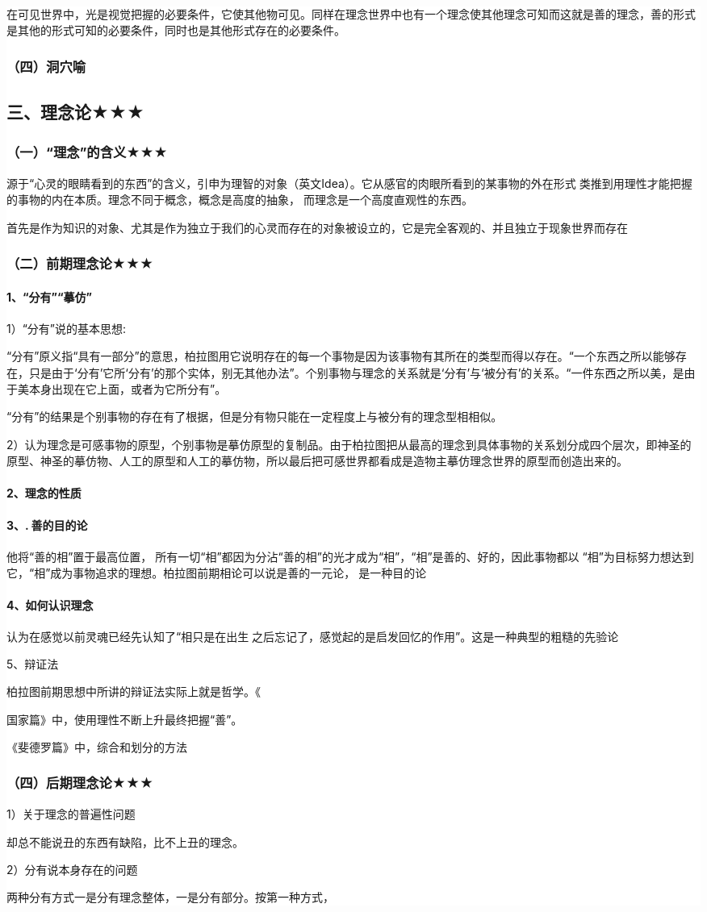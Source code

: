 在可见世界中，光是视觉把握的必要条件，它使其他物可见。同样在理念世界中也有一个理念使其他理念可知而这就是善的理念，善的形式是其他的形式可知的必要条件，同时也是其他形式存在的必要条件。

### （四）洞穴喻

## 三、理念论★★★

### （一）“理念”的含义★★★

源于“心灵的眼睛看到的东西”的含义，引申为理智的对象（英文Idea）。它从感官的肉眼所看到的某事物的外在形式 类推到用理性才能把握的事物的内在本质。理念不同于概念，概念是高度的抽象， 而理念是一个高度直观性的东西。

首先是作为知识的对象、尤其是作为独立于我们的心灵而存在的对象被设立的，它是完全客观的、并且独立于现象世界而存在

### （二）前期理念论★★★

#### 1、“分有”“摹仿”

1）“分有”说的基本思想:

“分有”原义指“具有一部分”的意思，柏拉图用它说明存在的每一个事物是因为该事物有其所在的类型而得以存在。“一个东西之所以能够存在，只是由于‘分有’它所‘分有’的那个实体，别无其他办法”。个别事物与理念的关系就是‘分有’与‘被分有’的关系。“一件东西之所以美，是由于美本身出现在它上面，或者为它所分有”。

“分有”的结果是个别事物的存在有了根据，但是分有物只能在一定程度上与被分有的理念型相相似。

2）认为理念是可感事物的原型，个别事物是摹仿原型的复制品。由于柏拉图把从最高的理念到具体事物的关系划分成四个层次，即神圣的原型、神圣的摹仿物、人工的原型和人工的摹仿物，所以最后把可感世界都看成是造物主摹仿理念世界的原型而创造出来的。

#### 2、理念的性质



#### 3、. 善的目的论

他将“善的相”置于最高位置， 所有一切“相”都因为分沾“善的相”的光才成为“相”，“相”是善的、好的，因此事物都以 “相”为目标努力想达到它，“相”成为事物追求的理想。柏拉图前期相论可以说是善的一元论， 是一种目的论

#### 4、如何认识理念

认为在感觉以前灵魂已经先认知了“相只是在出生 之后忘记了，感觉起的是启发回忆的作用”。这是一种典型的粗糙的先验论

5、辩证法

柏拉图前期思想中所讲的辩证法实际上就是哲学。《

国家篇》中，使用理性不断上升最终把握“善”。

《斐德罗篇》中，综合和划分的方法

### （四）后期理念论★★★

1）关于理念的普遍性问题

却总不能说丑的东西有缺陷，比不上丑的理念。

2）分有说本身存在的问题

两种分有方式一是分有理念整体，一是分有部分。按第一种方式，
